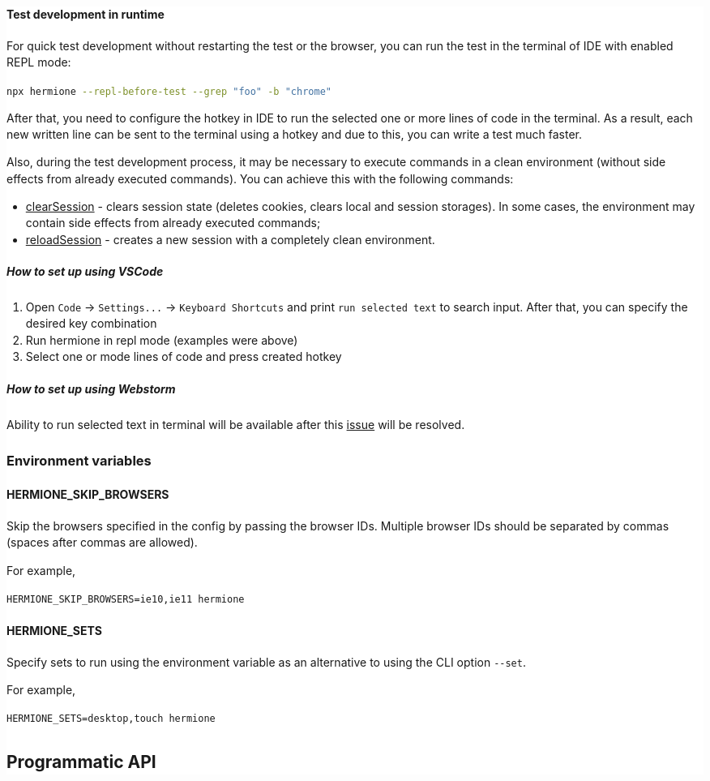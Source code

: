 #### Test development in runtime

For quick test development without restarting the test or the browser, you can run the test in the terminal of IDE with enabled REPL mode:

```bash
npx hermione --repl-before-test --grep "foo" -b "chrome"
```

After that, you need to configure the hotkey in IDE to run the selected one or more lines of code in the terminal. As a result, each new written line can be sent to the terminal using a hotkey and due to this, you can write a test much faster.

Also, during the test development process, it may be necessary to execute commands in a clean environment (without side effects from already executed commands). You can achieve this with the following commands:
- [clearSession](#clearsession) - clears session state (deletes cookies, clears local and session storages). In some cases, the environment may contain side effects from already executed commands;
- [reloadSession](https://webdriver.io/docs/api/browser/reloadSession/) - creates a new session with a completely clean environment.

##### How to set up using VSCode

1. Open `Code` -> `Settings...` -> `Keyboard Shortcuts` and print `run selected text` to search input. After that, you can specify the desired key combination
2. Run hermione in repl mode (examples were above)
3. Select one or mode lines of code and press created hotkey

##### How to set up using Webstorm

Ability to run selected text in terminal will be available after this [issue](https://youtrack.jetbrains.com/issue/WEB-49916/Debug-JS-file-selection) will be resolved.

### Environment variables

#### HERMIONE_SKIP_BROWSERS
Skip the browsers specified in the config by passing the browser IDs. Multiple browser IDs should be separated by commas
(spaces after commas are allowed).

For example,
```
HERMIONE_SKIP_BROWSERS=ie10,ie11 hermione
```

#### HERMIONE_SETS
Specify sets to run using the environment variable as an alternative to using the CLI option `--set`.

For example,
```
HERMIONE_SETS=desktop,touch hermione
```

## Programmatic API
